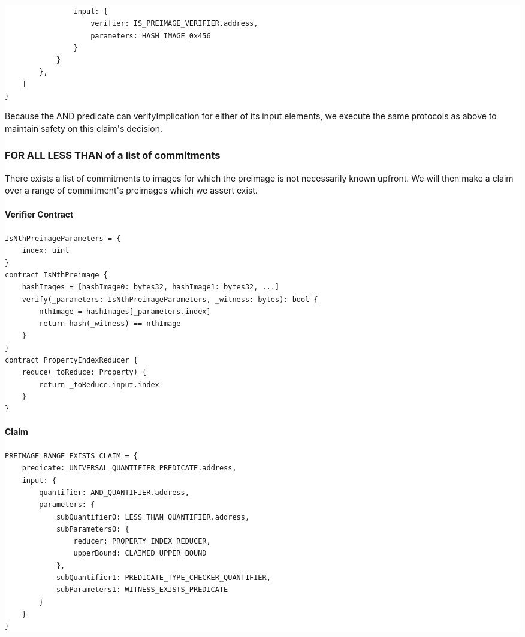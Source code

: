 ```typescript=
                input: {
                    verifier: IS_PREIMAGE_VERIFIER.address,
                    parameters: HASH_IMAGE_0x456
                }
            }
        },
    ]
}
```
Because the AND predicate can verifyImplication for either of its input elements, we execute the same protocols as above to maintain safety on this claim's decision.


### FOR ALL LESS THAN of a list of commitments
There exists a list of commitments to images for which the preimage is not necessarily known upfront. We will then make a claim over a range of commitment's preimages which we assert exist.
#### Verifier Contract
```typescript=
IsNthPreimageParameters = {
    index: uint
}
contract IsNthPreimage {
    hashImages = [hashImage0: bytes32, hashImage1: bytes32, ...]
    verify(_parameters: IsNthPreimageParameters, _witness: bytes): bool {
        nthImage = hashImages[_parameters.index]
        return hash(_witness) == nthImage
    }
}
contract PropertyIndexReducer {
    reduce(_toReduce: Property) {
        return _toReduce.input.index
    }
}
```

#### Claim
```typescript=
PREIMAGE_RANGE_EXISTS_CLAIM = {
    predicate: UNIVERSAL_QUANTIFIER_PREDICATE.address,
    input: {
        quantifier: AND_QUANTIFIER.address,
        parameters: {
            subQuantifier0: LESS_THAN_QUANTIFIER.address,
            subParameters0: {
                reducer: PROPERTY_INDEX_REDUCER,
                upperBound: CLAIMED_UPPER_BOUND
            },
            subQuantifier1: PREDICATE_TYPE_CHECKER_QUANTIFIER,
            subParameters1: WITNESS_EXISTS_PREDICATE
        }
    }
}
```
